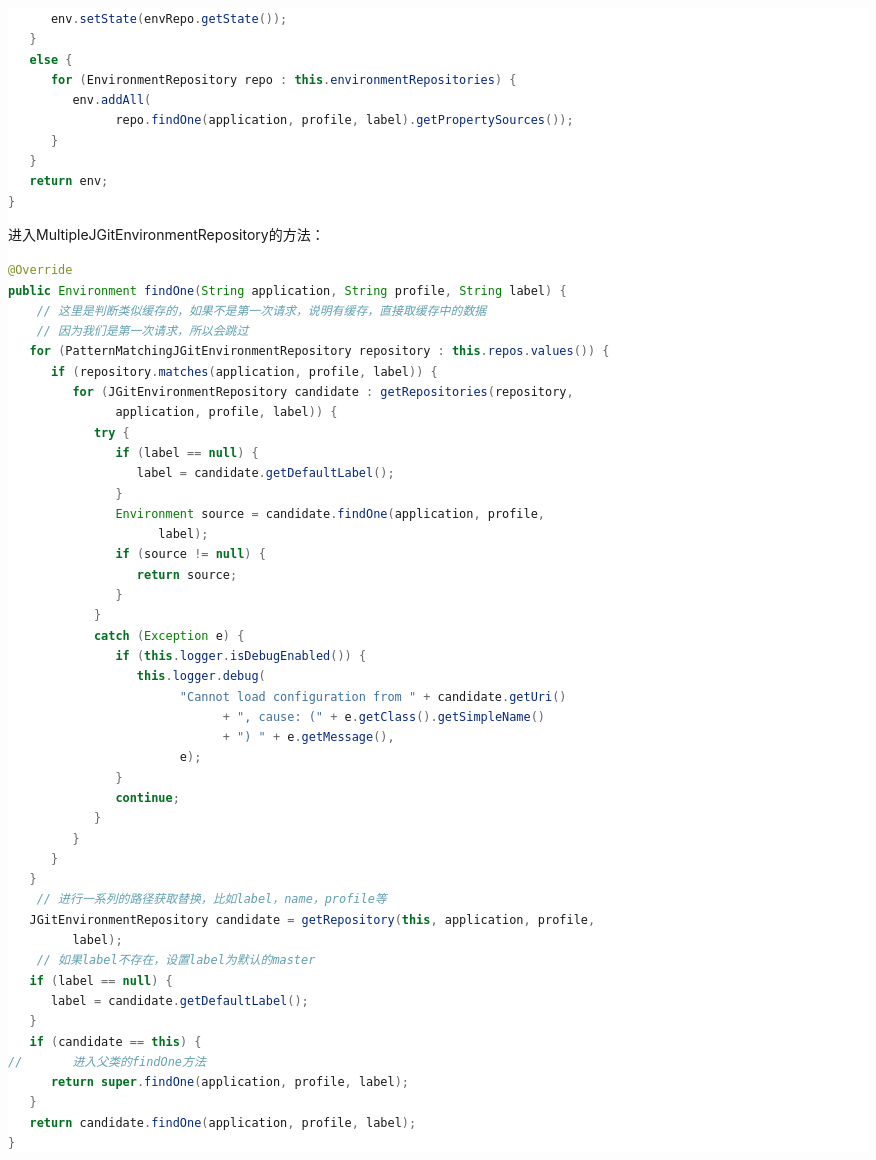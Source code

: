 ```java
      env.setState(envRepo.getState());
   }
   else {
      for (EnvironmentRepository repo : this.environmentRepositories) {
         env.addAll(
               repo.findOne(application, profile, label).getPropertySources());
      }
   }
   return env;
}
```

进入MultipleJGitEnvironmentRepository的方法：

```java
@Override
public Environment findOne(String application, String profile, String label) {
    // 这里是判断类似缓存的，如果不是第一次请求，说明有缓存，直接取缓存中的数据
    // 因为我们是第一次请求，所以会跳过
   for (PatternMatchingJGitEnvironmentRepository repository : this.repos.values()) {
      if (repository.matches(application, profile, label)) {
         for (JGitEnvironmentRepository candidate : getRepositories(repository,
               application, profile, label)) {
            try {
               if (label == null) {
                  label = candidate.getDefaultLabel();
               }
               Environment source = candidate.findOne(application, profile,
                     label);
               if (source != null) {
                  return source;
               }
            }
            catch (Exception e) {
               if (this.logger.isDebugEnabled()) {
                  this.logger.debug(
                        "Cannot load configuration from " + candidate.getUri()
                              + ", cause: (" + e.getClass().getSimpleName()
                              + ") " + e.getMessage(),
                        e);
               }
               continue;
            }
         }
      }
   }
    // 进行一系列的路径获取替换，比如label，name，profile等
   JGitEnvironmentRepository candidate = getRepository(this, application, profile,
         label);
    // 如果label不存在，设置label为默认的master
   if (label == null) {
      label = candidate.getDefaultLabel();
   }
   if (candidate == this) {
//       进入父类的findOne方法
      return super.findOne(application, profile, label);
   }
   return candidate.findOne(application, profile, label);
}
```
